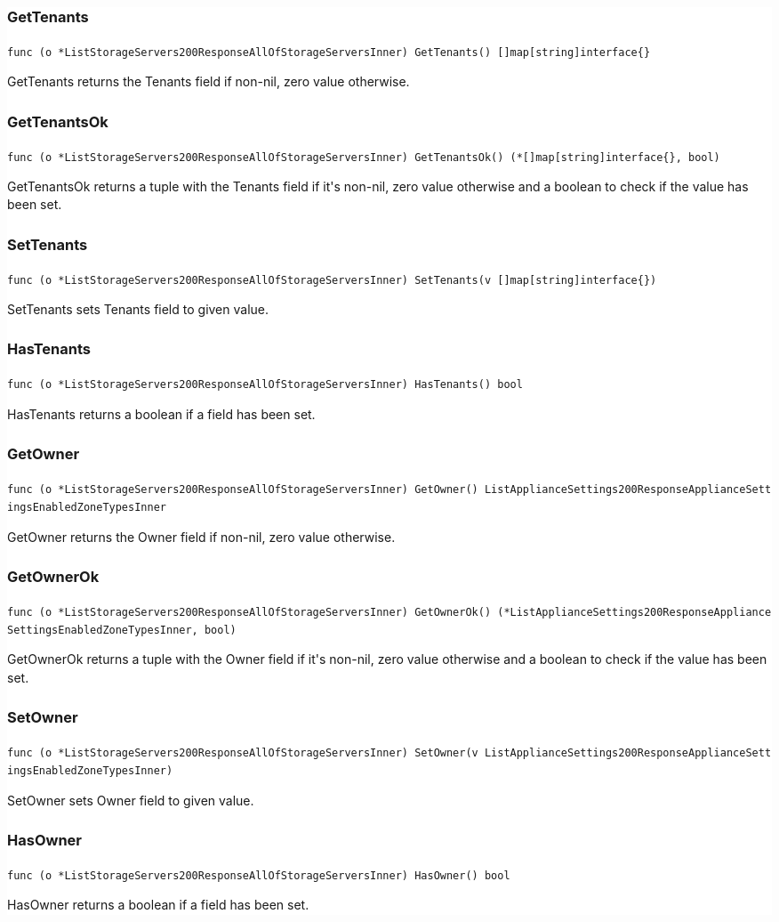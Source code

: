 ### GetTenants

`func (o *ListStorageServers200ResponseAllOfStorageServersInner) GetTenants() []map[string]interface{}`

GetTenants returns the Tenants field if non-nil, zero value otherwise.

### GetTenantsOk

`func (o *ListStorageServers200ResponseAllOfStorageServersInner) GetTenantsOk() (*[]map[string]interface{}, bool)`

GetTenantsOk returns a tuple with the Tenants field if it's non-nil, zero value otherwise
and a boolean to check if the value has been set.

### SetTenants

`func (o *ListStorageServers200ResponseAllOfStorageServersInner) SetTenants(v []map[string]interface{})`

SetTenants sets Tenants field to given value.

### HasTenants

`func (o *ListStorageServers200ResponseAllOfStorageServersInner) HasTenants() bool`

HasTenants returns a boolean if a field has been set.

### GetOwner

`func (o *ListStorageServers200ResponseAllOfStorageServersInner) GetOwner() ListApplianceSettings200ResponseApplianceSettingsEnabledZoneTypesInner`

GetOwner returns the Owner field if non-nil, zero value otherwise.

### GetOwnerOk

`func (o *ListStorageServers200ResponseAllOfStorageServersInner) GetOwnerOk() (*ListApplianceSettings200ResponseApplianceSettingsEnabledZoneTypesInner, bool)`

GetOwnerOk returns a tuple with the Owner field if it's non-nil, zero value otherwise
and a boolean to check if the value has been set.

### SetOwner

`func (o *ListStorageServers200ResponseAllOfStorageServersInner) SetOwner(v ListApplianceSettings200ResponseApplianceSettingsEnabledZoneTypesInner)`

SetOwner sets Owner field to given value.

### HasOwner

`func (o *ListStorageServers200ResponseAllOfStorageServersInner) HasOwner() bool`

HasOwner returns a boolean if a field has been set.
